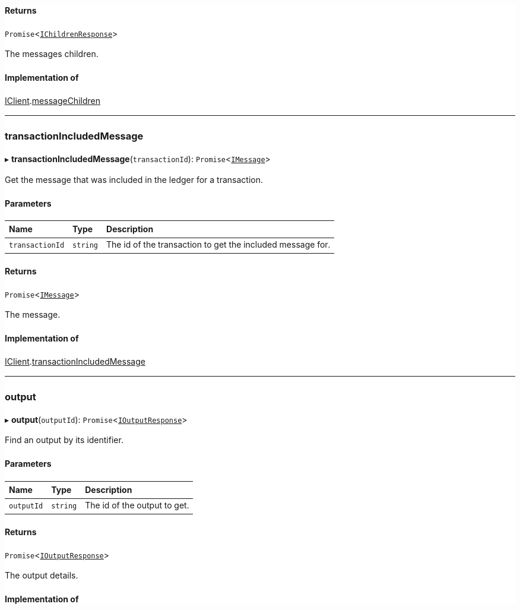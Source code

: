 #### Returns

`Promise`<[`IChildrenResponse`](../interfaces/IChildrenResponse.md)\>

The messages children.

#### Implementation of

[IClient](../interfaces/IClient.md).[messageChildren](../interfaces/IClient.md#messagechildren)

___

### transactionIncludedMessage

▸ **transactionIncludedMessage**(`transactionId`): `Promise`<[`IMessage`](../interfaces/IMessage.md)\>

Get the message that was included in the ledger for a transaction.

#### Parameters

| Name | Type | Description |
| :------ | :------ | :------ |
| `transactionId` | `string` | The id of the transaction to get the included message for. |

#### Returns

`Promise`<[`IMessage`](../interfaces/IMessage.md)\>

The message.

#### Implementation of

[IClient](../interfaces/IClient.md).[transactionIncludedMessage](../interfaces/IClient.md#transactionincludedmessage)

___

### output

▸ **output**(`outputId`): `Promise`<[`IOutputResponse`](../interfaces/IOutputResponse.md)\>

Find an output by its identifier.

#### Parameters

| Name | Type | Description |
| :------ | :------ | :------ |
| `outputId` | `string` | The id of the output to get. |

#### Returns

`Promise`<[`IOutputResponse`](../interfaces/IOutputResponse.md)\>

The output details.

#### Implementation of
